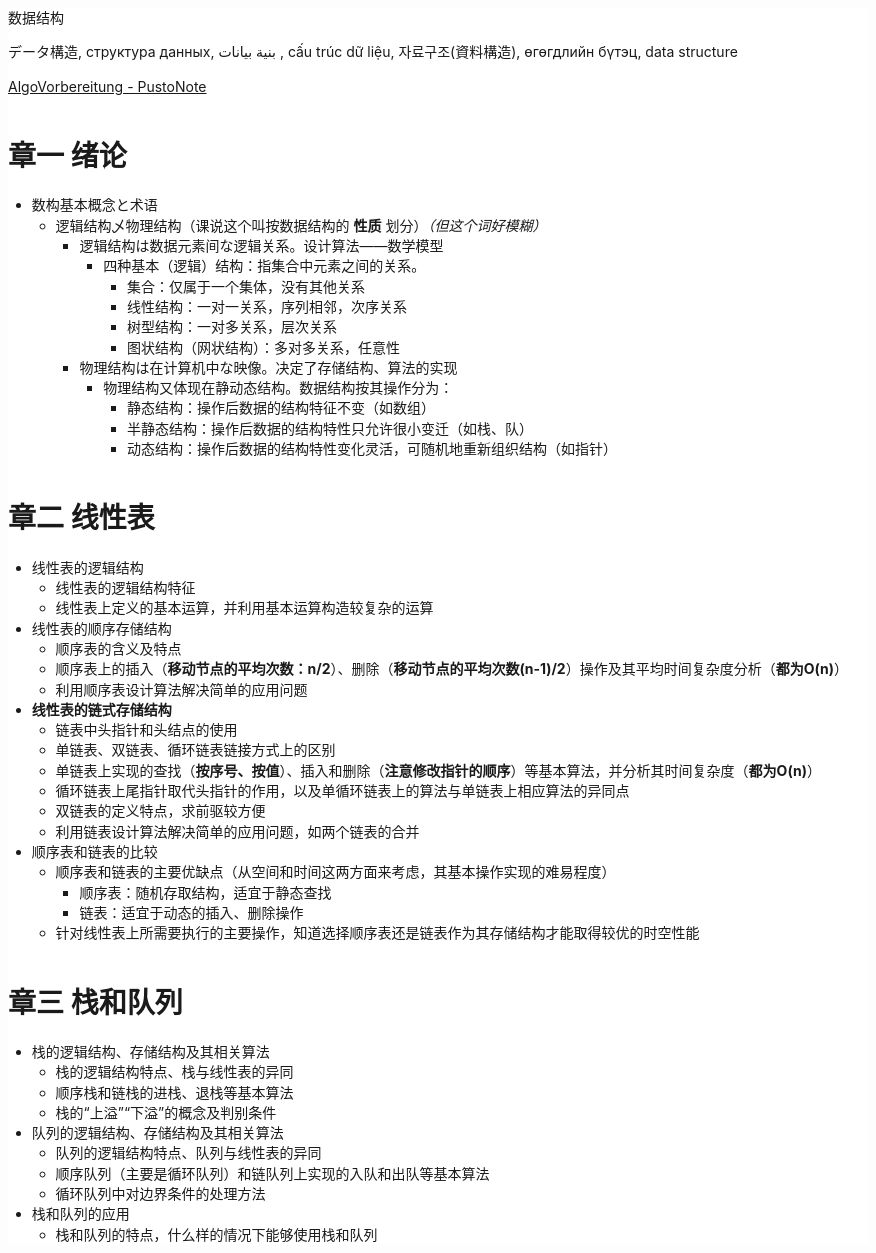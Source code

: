 数据结构

データ構造, структура данных, بنية بيانات , cấu trúc dữ liệu, 자료구조(資料構造), өгөгдлийн бүтэц, data structure

[AlgoVorbereitung - PustoNote](./Prüfungsvorbereitung/AlgoVorbereitung.md)

# 章一 绪论

- 数构基本概念と术语
    - 逻辑结构乄物理结构（课说这个叫按数据结构的 **性质** 划分）*（但这个词好模糊）*
        - 逻辑结构は数据元素间な逻辑关系。设计算法——数学模型
            - 四种基本（逻辑）结构：指集合中元素之间的关系。
                - 集合：仅属于一个集体，没有其他关系
                - 线性结构：一对一关系，序列相邻，次序关系
                - 树型结构：一对多关系，层次关系
                - 图状结构（网状结构）：多对多关系，任意性
        - 物理结构は在计算机中な映像。决定了存储结构、算法的实现
            - 物理结构又体现在静动态结构。数据结构按其操作分为：
                - 静态结构：操作后数据的结构特征不变（如数组）
                - 半静态结构：操作后数据的结构特性只允许很小变迁（如栈、队）
                - 动态结构：操作后数据的结构特性变化灵活，可随机地重新组织结构（如指针）

# 章二 线性表

- 线性表的逻辑结构
    - 线性表的逻辑结构特征
    - 线性表上定义的基本运算，并利用基本运算构造较复杂的运算
- 线性表的顺序存储结构
    - 顺序表的含义及特点
    - 顺序表上的插入（**移动节点的平均次数：n/2**）、删除（**移动节点的平均次数(n-1)/2**）操作及其平均时间复杂度分析（**都为O(n)**）
    - 利用顺序表设计算法解决简单的应用问题
- **线性表的链式存储结构**
    - 链表中头指针和头结点的使用
    - 单链表、双链表、循环链表链接方式上的区别
    - 单链表上实现的查找（**按序号、按值**）、插入和删除（**注意修改指针的顺序**）等基本算法，并分析其时间复杂度（**都为O(n)**）
    - 循环链表上尾指针取代头指针的作用，以及单循环链表上的算法与单链表上相应算法的异同点
    - 双链表的定义特点，求前驱较方便
    - 利用链表设计算法解决简单的应用问题，如两个链表的合并
- 顺序表和链表的比较
    - 顺序表和链表的主要优缺点（从空间和时间这两方面来考虑，其基本操作实现的难易程度）
        - 顺序表：随机存取结构，适宜于静态查找
        - 链表：适宜于动态的插入、删除操作
    - 针对线性表上所需要执行的主要操作，知道选择顺序表还是链表作为其存储结构才能取得较优的时空性能

# 章三 栈和队列

- 栈的逻辑结构、存储结构及其相关算法
    - 栈的逻辑结构特点、栈与线性表的异同
    - 顺序栈和链栈的进栈、退栈等基本算法
    - 栈的“上溢”“下溢”的概念及判别条件
- 队列的逻辑结构、存储结构及其相关算法
    - 队列的逻辑结构特点、队列与线性表的异同
    - 顺序队列（主要是循环队列）和链队列上实现的入队和出队等基本算法
    - 循环队列中对边界条件的处理方法
- 栈和队列的应用
    - 栈和队列的特点，什么样的情况下能够使用栈和队列
